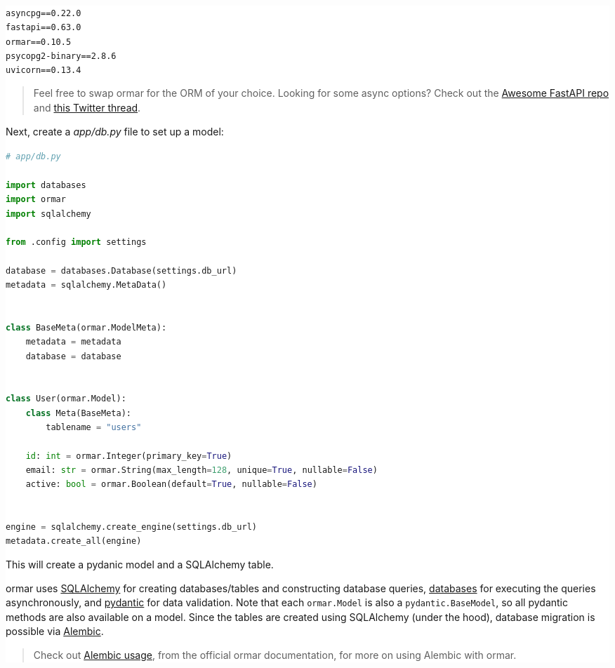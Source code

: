 ```
asyncpg==0.22.0
fastapi==0.63.0
ormar==0.10.5
psycopg2-binary==2.8.6
uvicorn==0.13.4
```

> Feel free to swap ormar for the ORM of your choice. Looking for some async options? Check out the [Awesome FastAPI repo](https://github.com/mjhea0/awesome-fastapi#databases) and [this Twitter thread](https://twitter.com/testdrivenio/status/1383457727003783173).

Next, create a *app/db.py* file to set up a model:

```python
# app/db.py

import databases
import ormar
import sqlalchemy

from .config import settings

database = databases.Database(settings.db_url)
metadata = sqlalchemy.MetaData()


class BaseMeta(ormar.ModelMeta):
    metadata = metadata
    database = database


class User(ormar.Model):
    class Meta(BaseMeta):
        tablename = "users"

    id: int = ormar.Integer(primary_key=True)
    email: str = ormar.String(max_length=128, unique=True, nullable=False)
    active: bool = ormar.Boolean(default=True, nullable=False)


engine = sqlalchemy.create_engine(settings.db_url)
metadata.create_all(engine)
```

This will create a pydanic model and a SQLAlchemy table.

ormar uses [SQLAlchemy](https://www.sqlalchemy.org/) for creating databases/tables and constructing database queries, [databases](https://github.com/encode/databases) for executing the queries asynchronously, and [pydantic](https://pydantic-docs.helpmanual.io/) for data validation. Note that each `ormar.Model` is also a `pydantic.BaseModel`, so all pydantic methods are also available on a model. Since the tables are created using SQLAlchemy (under the hood), database migration is possible via [Alembic](https://alembic.sqlalchemy.org/en/latest/).

> Check out [Alembic usage](https://collerek.github.io/ormar/models/migrations/#alembic-usage), from the official ormar documentation, for more on using Alembic with ormar.
